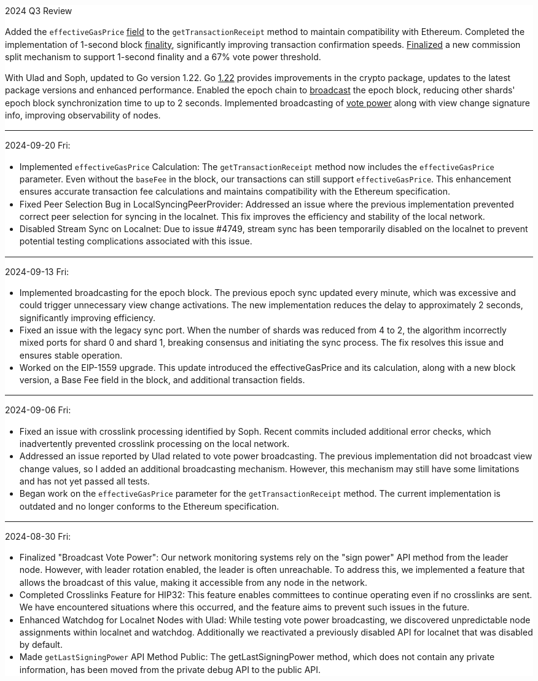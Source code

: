 
2024 Q3 Review

Added the `effectiveGasPrice` [field](https://github.com/harmony-one/harmony/pull/4759) to the `getTransactionReceipt` method to maintain compatibility with Ethereum. Completed the implementation of 1-second block [finality](https://github.com/harmony-one/harmony/pull/4738), significantly improving transaction confirmation speeds. [Finalized](https://github.com/harmony-one/harmony/pull/4738) a new commission split mechanism to support 1-second finality and a 67% vote power threshold.

With Ulad and Soph, updated to Go version 1.22. Go [1.22](https://github.com/harmony-one/harmony/pull/4736) provides improvements in the crypto package, updates to the latest package versions and enhanced performance. Enabled the epoch chain to [broadcast](https://github.com/harmony-one/harmony/pull/4756) the epoch block, reducing other shards' epoch block synchronization time to up to 2 seconds. Implemented broadcasting of [vote power](https://github.com/harmony-one/harmony/pull/4748) along with view change signature info, improving observability of nodes. 

---

2024-09-20 Fri:
- Implemented `effectiveGasPrice` Calculation: The `getTransactionReceipt` method now includes the `effectiveGasPrice` parameter. Even without the `baseFee` in the block, our transactions can still support `effectiveGasPrice`. This enhancement ensures accurate transaction fee calculations and maintains compatibility with the Ethereum specification.
- Fixed Peer Selection Bug in LocalSyncingPeerProvider: Addressed an issue where the previous implementation prevented correct peer selection for syncing in the localnet. This fix improves the efficiency and stability of the local network.
- Disabled Stream Sync on Localnet: Due to issue #4749, stream sync has been temporarily disabled on the localnet to prevent potential testing complications associated with this issue.

---

2024-09-13 Fri:
- Implemented broadcasting for the epoch block. The previous epoch sync updated every minute, which was excessive and could trigger unnecessary view change activations. The new implementation reduces the delay to approximately 2 seconds, significantly improving efficiency.
- Fixed an issue with the legacy sync port. When the number of shards was reduced from 4 to 2, the algorithm incorrectly mixed ports for shard 0 and shard 1, breaking consensus and initiating the sync process. The fix resolves this issue and ensures stable operation. 
- Worked on the EIP-1559 upgrade. This update introduced the effectiveGasPrice and its calculation, along with a new block version, a Base Fee field in the block, and additional transaction fields.

---

2024-09-06 Fri:
- Fixed an issue with crosslink processing identified by Soph. Recent commits included additional error checks, which inadvertently prevented crosslink processing on the local network.
- Addressed an issue reported by Ulad related to vote power broadcasting. The previous implementation did not broadcast view change values, so I added an additional broadcasting mechanism. However, this mechanism may still have some limitations and has not yet passed all tests.
- Began work on the `effectiveGasPrice` parameter for the `getTransactionReceipt` method. The current implementation is outdated and no longer conforms to the Ethereum specification.

---

2024-08-30 Fri:
- Finalized "Broadcast Vote Power": Our network monitoring systems rely on the "sign power" API method from the leader node. However, with leader rotation enabled, the leader is often unreachable. To address this, we implemented a feature that allows the broadcast of this value, making it accessible from any node in the network. 
- Completed Crosslinks Feature for HIP32: This feature enables committees to continue operating even if no crosslinks are sent. We have encountered situations where this occurred, and the feature aims to prevent such issues in the future.
- Enhanced Watchdog for Localnet Nodes with Ulad: While testing vote power broadcasting, we discovered unpredictable node assignments within localnet and watchdog. Additionally we reactivated a previously disabled API for localnet that was disabled by default.   
- Made `getLastSigningPower` API Method Public: The getLastSigningPower method, which does not contain any private information, has been moved from the private debug API to the public API. 
